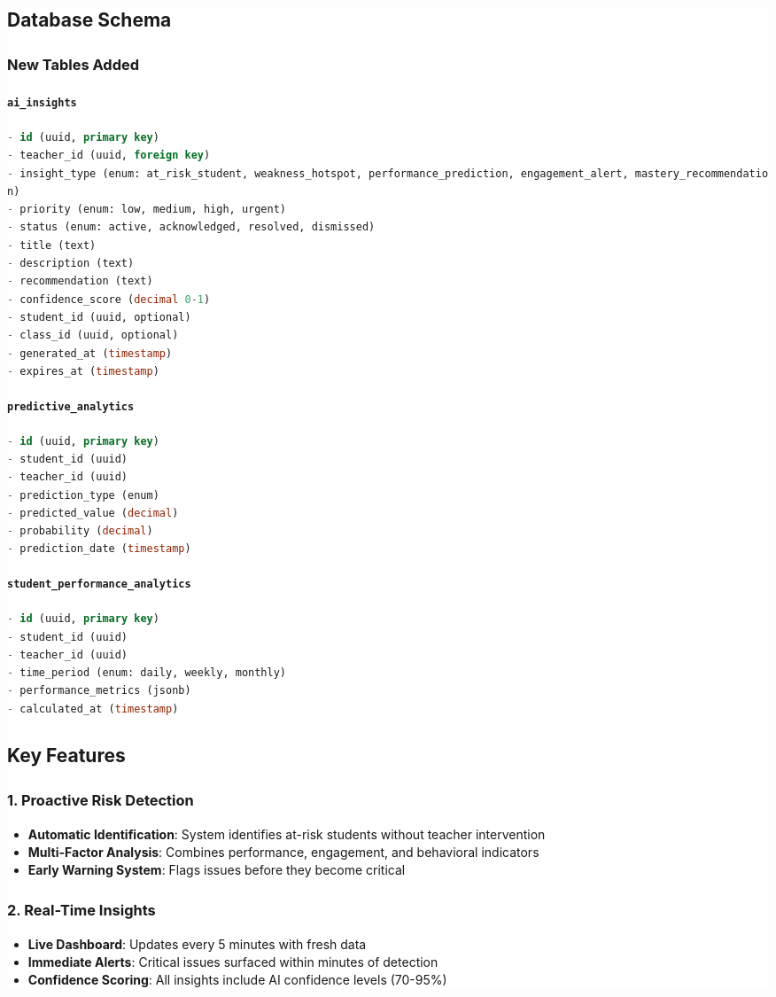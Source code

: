 ## Database Schema

### New Tables Added

#### `ai_insights`
```sql
- id (uuid, primary key)
- teacher_id (uuid, foreign key)
- insight_type (enum: at_risk_student, weakness_hotspot, performance_prediction, engagement_alert, mastery_recommendation)
- priority (enum: low, medium, high, urgent)
- status (enum: active, acknowledged, resolved, dismissed)
- title (text)
- description (text)
- recommendation (text)
- confidence_score (decimal 0-1)
- student_id (uuid, optional)
- class_id (uuid, optional)
- generated_at (timestamp)
- expires_at (timestamp)
```

#### `predictive_analytics`
```sql
- id (uuid, primary key)
- student_id (uuid)
- teacher_id (uuid)
- prediction_type (enum)
- predicted_value (decimal)
- probability (decimal)
- prediction_date (timestamp)
```

#### `student_performance_analytics`
```sql
- id (uuid, primary key)
- student_id (uuid)
- teacher_id (uuid)
- time_period (enum: daily, weekly, monthly)
- performance_metrics (jsonb)
- calculated_at (timestamp)
```

## Key Features

### 1. Proactive Risk Detection
- **Automatic Identification**: System identifies at-risk students without teacher intervention
- **Multi-Factor Analysis**: Combines performance, engagement, and behavioral indicators
- **Early Warning System**: Flags issues before they become critical

### 2. Real-Time Insights
- **Live Dashboard**: Updates every 5 minutes with fresh data
- **Immediate Alerts**: Critical issues surfaced within minutes of detection
- **Confidence Scoring**: All insights include AI confidence levels (70-95%)

